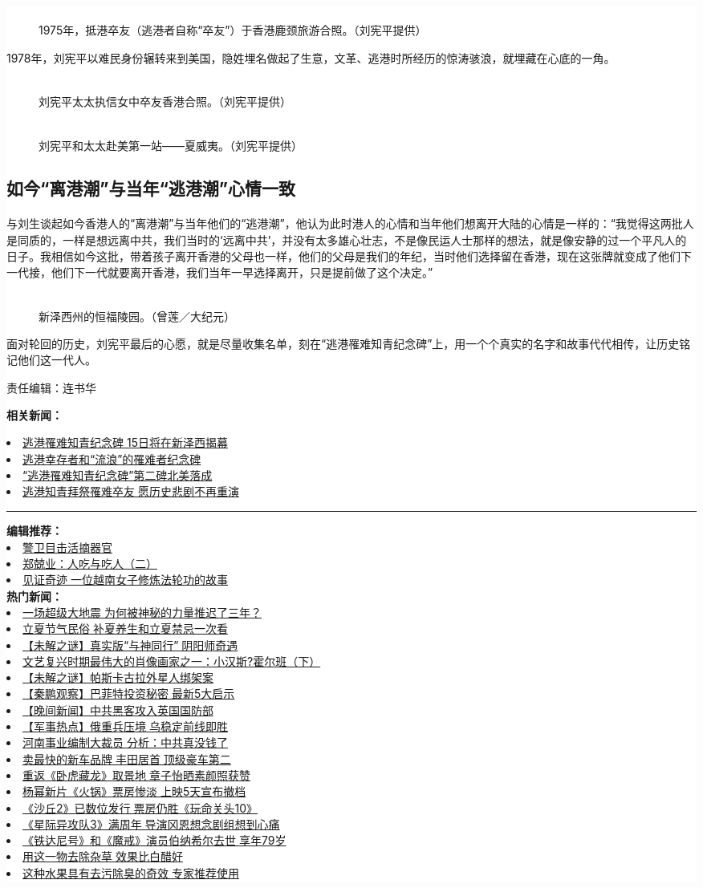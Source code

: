 <figure id="attachment_14243521" aria-describedby="caption-attachment-14243521" style="width: 600px" class="wp-caption alignnone"><a target="_blank" href="https://i.epochtimes.com/assets/uploads/2024/05/id14243521-ms-peNEH9.jpeg"><img class="size-large wp-image-14243521" src="https://i.epochtimes.com/assets/uploads/2024/05/id14243521-ms-peNEH9-600x412.jpeg" alt="" width="600" b="412" /></a><figcaption id="caption-attachment-14243521" class="wp-caption-text">1975年，抵港卒友（逃港者自称“卒友”）于香港鹿颈旅游合照。（刘宪平提供）</figcaption></figure>
<p>1978年，刘宪平以难民身份辗转来到美国，隐姓埋名做起了生意，文革、逃港时所经历的惊涛骇浪，就埋藏在心底的一角。</p>
<figure id="attachment_14243522" aria-describedby="caption-attachment-14243522" style="width: 600px" class="wp-caption alignnone"><a target="_blank" href="https://i.epochtimes.com/assets/uploads/2024/05/id14243522-ms-hu1Zgg.jpeg"><img class="size-large wp-image-14243522" src="https://i.epochtimes.com/assets/uploads/2024/05/id14243522-ms-hu1Zgg-600x410.jpeg" alt="" width="600" b="410" /></a><figcaption id="caption-attachment-14243522" class="wp-caption-text">刘宪平太太执信女中卒友香港合照。（刘宪平提供）</figcaption></figure>
<figure id="attachment_14243524" aria-describedby="caption-attachment-14243524" style="width: 569px" class="wp-caption alignnone"><a target="_blank" href="https://i.epochtimes.com/assets/uploads/2024/05/id14243524-ms-om0uxI.jpeg"><img class="size-full wp-image-14243524" src="https://i.epochtimes.com/assets/uploads/2024/05/id14243524-ms-om0uxI.jpeg" alt="" width="569" b="407" /></a><figcaption id="caption-attachment-14243524" class="wp-caption-text">刘宪平和太太赴美第一站——夏威夷。（刘宪平提供）</figcaption></figure>
<h2>如今“离港潮”与当年“逃港潮”心情一致</h2>
<p>与刘生谈起如今香港人的“离港潮”与当年他们的“逃港潮”，他认为此时港人的心情和当年他们想离开大陆的心情是一样的：“我觉得这两批人是同质的，一样是想远离中共，我们当时的‘远离中共’，并没有太多雄心壮志，不是像民运人士那样的想法，就是像安静的过一个平凡人的日子。我相信如今这批，带着孩子离开香港的父母也一样，他们的父母是我们的年纪，当时他们选择留在香港，现在这张牌就变成了他们下一代接，他们下一代就要离开香港，我们当年一早选择离开，只是提前做了这个决定。”</p>
<figure id="attachment_14243526" aria-describedby="caption-attachment-14243526" style="width: 600px" class="wp-caption alignnone"><a target="_blank" href="https://i.epochtimes.com/assets/uploads/2024/05/id14243526-A7B02194-e1715142950479.jpg"><img class="size-large wp-image-14243526" src="https://i.epochtimes.com/assets/uploads/2024/05/id14243526-A7B02194-600x400.jpg" alt="" width="600" b="400" /></a><figcaption id="caption-attachment-14243526" class="wp-caption-text">新泽西州的恒福陵园。（曾莲／大纪元）</figcaption></figure>
<p>面对轮回的历史，刘宪平最后的心愿，就是尽量收集名单，刻在“逃港罹难知青纪念碑”上，用一个个真实的名字和故事代代相传，让历史铭记他们这一代人。</p>
<p>责任编辑：连书华</p>
	
<strong>相关新闻：</strong>
<li><a href="https://github.com/19920513/djy/blob/master/gb/22/6/11/n13757028.md#1">逃港罹难知青纪念碑 15日将在新泽西揭幕</a></li>
<li><a href="https://github.com/19920513/djy/blob/master/gb/22/6/13/n13758168.md#1">逃港幸存者和“流浪”的罹难者纪念碑</a></li>
<li><a href="https://github.com/19920513/djy/blob/master/gb/23/4/2/n13963514.md#1">“逃港罹难知青纪念碑”第二碑北美落成</a></li>
<li><a href="https://github.com/19920513/djy/blob/master/gb/23/5/1/n13985618.md#1">逃港知青拜祭罹难卒友 愿历史悲剧不再重演</a></li>
<hr>
<strong>编辑推荐：</strong>
<li><a href="https://github.com/19920513/djy/blob/master/gb/16/3/16/n4663449.md?dfh#1" target="_blank">警卫目击活摘器官</a></li><li><a href="https://github.com/19920513/djy/blob/master/gb/18/1/25/n10086007.md#1" target="_blank">郑兢业：人吃与吃人（二）</a></li><li><a href="https://github.com/19920513/djy/blob/master/gb/19/3/17/n11119803.md#1" target="_blank">见证奇迹 一位越南女子修炼法轮功的故事</a></li>
<strong>热门新闻：</strong>
<li><a href="https://github.com/19920513/djy/blob/master/gb/24/4/30/n14237654.md#1">一场超级大地震  为何被神秘的力量推迟了三年？</a></li>
<li><a href="https://github.com/19920513/djy/blob/master/gb/24/5/4/n14240423.md#1">立夏节气民俗 补夏养生和立夏禁忌一次看</a></li>
<li><a href="https://github.com/19920513/djy/blob/master/gb/24/4/29/n14236923.md#1">【未解之谜】真实版“与神同行” 阴阳师奇遇</a></li>
<li><a href="https://github.com/19920513/djy/blob/master/gb/19/1/7/n10958214.md#1">文艺复兴时期最伟大的肖像画家之一：小汉斯?霍尔班（下）</a></li>
<li><a href="https://github.com/19920513/djy/blob/master/gb/24/5/2/n14239524.md#1">【未解之谜】帕斯卡古拉外星人绑架案</a></li>
<li><a href="https://github.com/19920513/djy/blob/master/gb/24/5/6/n14242483.md#1">【秦鹏观察】巴菲特投资秘密 最新5大启示</a></li>
<li><a href="https://github.com/19920513/djy/blob/master/gb/24/5/3/n14239766.md#1">【晚间新闻】中共黑客攻入英国国防部</a></li>
<li><a href="https://github.com/19920513/djy/blob/master/gb/24/5/6/n14242397.md#1">【军事热点】俄重兵压境 乌稳定前线即胜</a></li>
<li><a href="https://github.com/19920513/djy/blob/master/gb/24/5/5/n14241546.md#1">河南事业编制大裁员 分析：中共真没钱了</a></li>
<li><a href="https://github.com/19920513/djy/blob/master/gb/24/5/3/n14240154.md#1">卖最快的新车品牌 丰田居首 顶级豪车第二</a></li>
<li><a href="https://github.com/19920513/djy/blob/master/gb/24/5/6/n14242491.md#1">重返《卧虎藏龙》取景地 章子怡晒素颜照获赞</a></li>
<li><a href="https://github.com/19920513/djy/blob/master/gb/24/5/6/n14242364.md#1">杨幂新片《火锅》票房惨淡 上映5天宣布撤档</a></li>
<li><a href="https://github.com/19920513/djy/blob/master/gb/24/5/6/n14242162.md#1">《沙丘2》已数位发行 票房仍胜《玩命关头10》</a></li>
<li><a href="https://github.com/19920513/djy/blob/master/gb/24/5/6/n14242053.md#1">《星际异攻队3》满周年 导演冈恩想念剧组想到心痛</a></li>
<li><a href="https://github.com/19920513/djy/blob/master/gb/24/5/5/n14241394.md#1">《铁达尼号》和《魔戒》演员伯纳希尔去世 享年79岁</a></li>
<li><a href="https://github.com/19920513/djy/blob/master/gb/24/5/5/n14241123.md#1">用这一物去除杂草 效果比白醋好</a></li>
<li><a href="https://github.com/19920513/djy/blob/master/gb/24/5/6/n14241994.md#1">这种水果具有去污除臭的奇效 专家推荐使用</a></li>